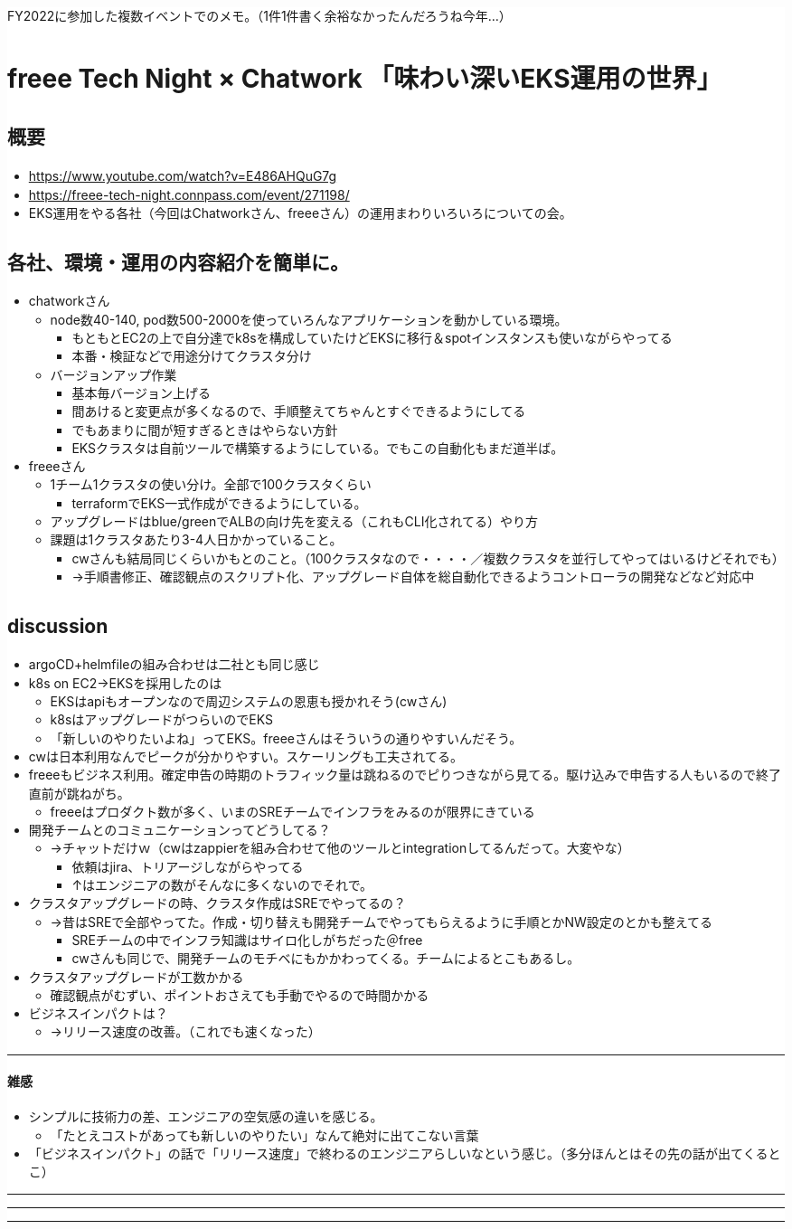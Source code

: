 FY2022に参加した複数イベントでのメモ。（1件1件書く余裕なかったんだろうね今年…）

# freee Tech Night × Chatwork 「味わい深いEKS運用の世界」
## 概要
* https://www.youtube.com/watch?v=E486AHQuG7g
* https://freee-tech-night.connpass.com/event/271198/
* EKS運用をやる各社（今回はChatworkさん、freeeさん）の運用まわりいろいろについての会。

## 各社、環境・運用の内容紹介を簡単に。
* chatworkさん
    * node数40-140, pod数500-2000を使っていろんなアプリケーションを動かしている環境。
        * もともとEC2の上で自分達でk8sを構成していたけどEKSに移行＆spotインスタンスも使いながらやってる
        * 本番・検証などで用途分けてクラスタ分け
    * バージョンアップ作業
        * 基本毎バージョン上げる
        * 間あけると変更点が多くなるので、手順整えてちゃんとすぐできるようにしてる
        * でもあまりに間が短すぎるときはやらない方針
        * EKSクラスタは自前ツールで構築するようにしている。でもこの自動化もまだ道半ば。
* freeeさん
    * 1チーム1クラスタの使い分け。全部で100クラスタくらい
        * terraformでEKS一式作成ができるようにしている。
    * アップグレードはblue/greenでALBの向け先を変える（これもCLI化されてる）やり方
    * 課題は1クラスタあたり3-4人日かかっていること。
        * cwさんも結局同じくらいかもとのこと。（100クラスタなので・・・・／複数クラスタを並行してやってはいるけどそれでも）
        * →手順書修正、確認観点のスクリプト化、アップグレード自体を総自動化できるようコントローラの開発などなど対応中

## discussion
* argoCD+helmfileの組み合わせは二社とも同じ感じ
* k8s on EC2->EKSを採用したのは
    * EKSはapiもオープンなので周辺システムの恩恵も授かれそう(cwさん)
    * k8sはアップグレードがつらいのでEKS
    * 「新しいのやりたいよね」ってEKS。freeeさんはそういうの通りやすいんだそう。
* cwは日本利用なんでピークが分かりやすい。スケーリングも工夫されてる。
* freeeもビジネス利用。確定申告の時期のトラフィック量は跳ねるのでピりつきながら見てる。駆け込みで申告する人もいるので終了直前が跳ねがち。
    * freeeはプロダクト数が多く、いまのSREチームでインフラをみるのが限界にきている
* 開発チームとのコミュニケーションってどうしてる？
    * →チャットだけｗ（cwはzappierを組み合わせて他のツールとintegrationしてるんだって。大変やな）
        * 依頼はjira、トリアージしながらやってる
        * ↑はエンジニアの数がそんなに多くないのでそれで。
* クラスタアップグレードの時、クラスタ作成はSREでやってるの？
    * →昔はSREで全部やってた。作成・切り替えも開発チームでやってもらえるように手順とかNW設定のとかも整えてる
        * SREチームの中でインフラ知識はサイロ化しがちだった＠free
        * cwさんも同じで、開発チームのモチベにもかかわってくる。チームによるとこもあるし。
* クラスタアップグレードが工数かかる
    * 確認観点がむずい、ポイントおさえても手動でやるので時間かかる
* ビジネスインパクトは？
    * →リリース速度の改善。（これでも速くなった）
---
#### 雑感
* シンプルに技術力の差、エンジニアの空気感の違いを感じる。
    * 「たとえコストがあっても新しいのやりたい」なんて絶対に出てこない言葉
* 「ビジネスインパクト」の話で「リリース速度」で終わるのエンジニアらしいなという感じ。（多分ほんとはその先の話が出てくるとこ）

---
---
---